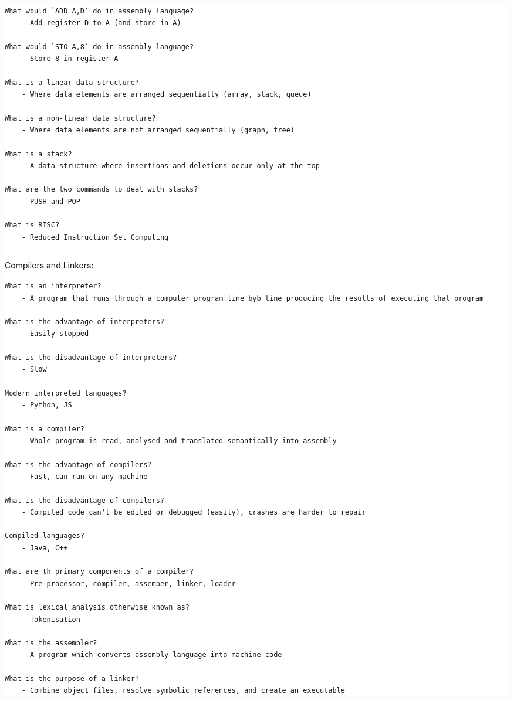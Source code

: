     What would `ADD A,D` do in assembly language?
        - Add register D to A (and store in A)

    What would `STO A,8` do in assembly language?
        - Store 8 in register A

    What is a linear data structure?
        - Where data elements are arranged sequentially (array, stack, queue)

    What is a non-linear data structure?
        - Where data elements are not arranged sequentially (graph, tree)

    What is a stack?
        - A data structure where insertions and deletions occur only at the top

    What are the two commands to deal with stacks?
        - PUSH and POP

    What is RISC?
        - Reduced Instruction Set Computing

---

Compilers and Linkers:

    What is an interpreter?
        - A program that runs through a computer program line byb line producing the results of executing that program

    What is the advantage of interpreters?
        - Easily stopped
        
    What is the disadvantage of interpreters?
        - Slow

    Modern interpreted languages?
        - Python, JS

    What is a compiler?
        - Whole program is read, analysed and translated semantically into assembly

    What is the advantage of compilers?
        - Fast, can run on any machine

    What is the disadvantage of compilers?
        - Compiled code can't be edited or debugged (easily), crashes are harder to repair

    Compiled languages?
        - Java, C++

    What are th primary components of a compiler?
        - Pre-processor, compiler, assember, linker, loader

    What is lexical analysis otherwise known as?
        - Tokenisation   

    What is the assembler?
        - A program which converts assembly language into machine code

    What is the purpose of a linker?
        - Combine object files, resolve symbolic references, and create an executable

